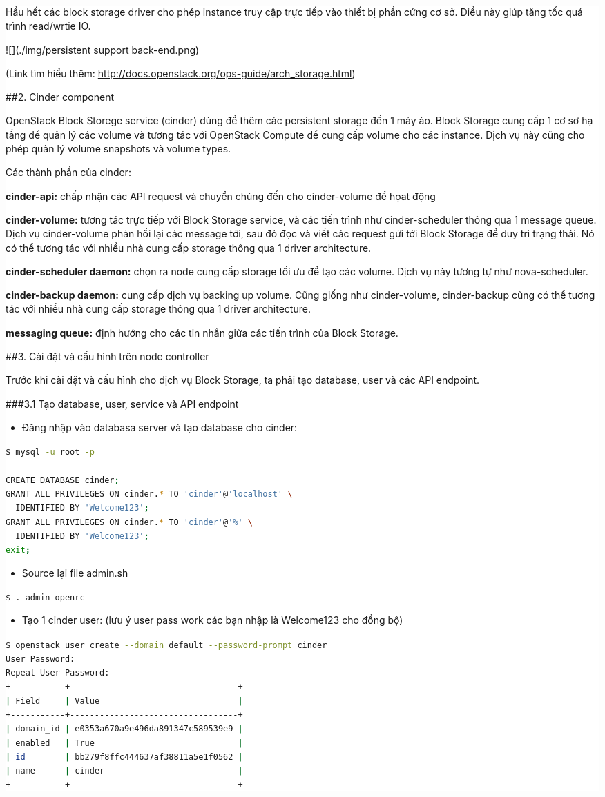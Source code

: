 Hầu hết các block storage driver cho phép instance truy cập trực tiếp vào thiết bị phần cứng cơ sở. Điều này giúp tăng tốc quá trình read/wrtie IO.

![](./img/persistent support back-end.png)

(Link tìm hiểu thêm: http://docs.openstack.org/ops-guide/arch_storage.html)

<a name="cinder-component"></a>
##2. Cinder component

OpenStack Block Storege service (cinder) dùng để thêm các persistent storage đến 1 máy ảo. Block Storage cung cấp 1 cơ  sơ hạ tầng để quản lý các volume và tương tác với OpenStack Compute để cung cấp volume cho các instance. Dịch vụ này cũng cho phép quản lý volume snapshots và volume types.


Các thành phần của cinder:


**cinder-api:** chấp nhận các API request và chuyển chúng đến cho cinder-volume để họat động

**cinder-volume:** tương tác trực tiếp với Block Storage service, và các tiến trình như cinder-scheduler thông qua 1 message queue. Dịch vụ cinder-volume phản hồi lại các message tới, sau đó đọc và viết các request gửi tới Block Storage để duy trì trạng thái. Nó có thể tương tác với nhiều nhà cung cấp storage thông qua 1 driver architecture.

**cinder-scheduler daemon:** chọn ra node cung cấp storage tối ưu để tạo các volume. Dịch vụ này tương tự như nova-scheduler.

**cinder-backup daemon:** cung cấp dịch vụ backing up volume. Cũng giống như cinder-volume, cinder-backup cũng có thể tương tác với nhiều nhà cung cấp storage thông qua 1 driver architecture.

**messaging queue:** định hướng cho các tin nhắn giữa các tiến trình của Block Storage.

<a name="install_controller"></a>
##3. Cài đặt và cấu hình trên node controller

Trước khi cài đặt và cấu hình cho dịch vụ Block Storage, ta phải tạo database, user và các API endpoint.

<a name="database"></a>
###3.1 Tạo database, user, service và API endpoint

- Đăng nhập vào databasa server và tạo database cho cinder:

```sh
$ mysql -u root -p

CREATE DATABASE cinder;
GRANT ALL PRIVILEGES ON cinder.* TO 'cinder'@'localhost' \
  IDENTIFIED BY 'Welcome123';
GRANT ALL PRIVILEGES ON cinder.* TO 'cinder'@'%' \
  IDENTIFIED BY 'Welcome123';
exit;
```
- Source lại  file admin.sh
```sh
$ . admin-openrc
```
- Tạo 1 cinder user: (lưu ý user pass work các bạn nhập là Welcome123 cho đồng bộ)
```sh
$ openstack user create --domain default --password-prompt cinder
User Password:
Repeat User Password:
+-----------+----------------------------------+
| Field     | Value                            |
+-----------+----------------------------------+
| domain_id | e0353a670a9e496da891347c589539e9 |
| enabled   | True                             |
| id        | bb279f8ffc444637af38811a5e1f0562 |
| name      | cinder                           |
+-----------+----------------------------------+
```